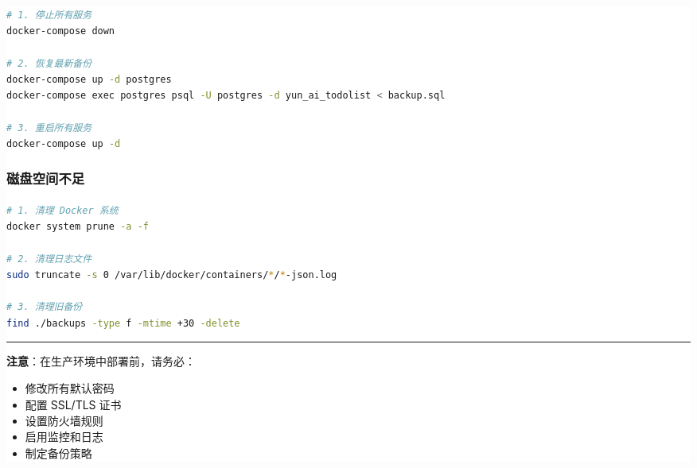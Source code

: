 ```bash
# 1. 停止所有服务
docker-compose down

# 2. 恢复最新备份
docker-compose up -d postgres
docker-compose exec postgres psql -U postgres -d yun_ai_todolist < backup.sql

# 3. 重启所有服务
docker-compose up -d
```

### 磁盘空间不足

```bash
# 1. 清理 Docker 系统
docker system prune -a -f

# 2. 清理日志文件
sudo truncate -s 0 /var/lib/docker/containers/*/*-json.log

# 3. 清理旧备份
find ./backups -type f -mtime +30 -delete
```

---

**注意**：在生产环境中部署前，请务必：

- 修改所有默认密码
- 配置 SSL/TLS 证书
- 设置防火墙规则
- 启用监控和日志
- 制定备份策略
